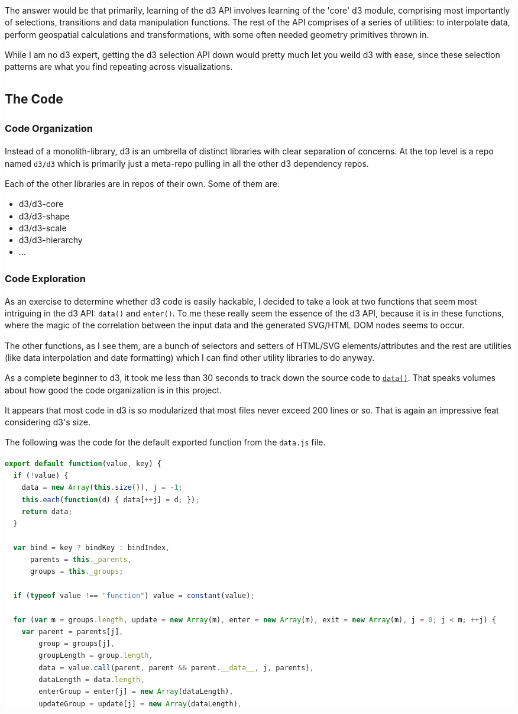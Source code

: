 The answer would be that primarily, learning of the d3 API involves learning of the 'core' d3 module, comprising most importantly of selections, transitions and data manipulation functions. The rest of the API comprises of a series of utilities: to interpolate data, perform geospatial calculations and transformations, with some often needed geometry primitives thrown in.

While I am no d3 expert, getting the d3 selection API down would pretty much let you weild d3 with ease, since these selection patterns are what you find repeating across visualizations.

## The Code

### Code Organization

Instead of a monolith-library, d3 is an umbrella of distinct libraries with clear separation of concerns. At the top level is a repo named `d3/d3` which is primarily just a meta-repo pulling in all the other d3 dependency repos.

Each of the other libraries are in repos of their own. Some of them are:

- d3/d3-core
- d3/d3-shape
- d3/d3-scale
- d3/d3-hierarchy
- ...

### Code Exploration

As an exercise to determine whether d3 code is easily hackable, I decided to take a look at two functions that seem most intriguing in the d3 API: `data()` and `enter()`. To me these really seem the essence of the d3 API, because it is in these functions, where the magic of the correlation between the input data and the generated SVG/HTML DOM nodes seems to occur.

The other functions, as I see them, are a bunch of selectors and setters of HTML/SVG elements/attributes and the rest are utilities (like data interpolation and date formatting) which I can find other utility libraries to do anyway.

As a complete beginner to d3, it took me less than 30 seconds to track down the source code to [`data()`](https://github.com/d3/d3-selection/blob/master/src/selection/data.js). That speaks volumes about how good the code organization is in this project.

It appears that most code in d3 is so modularized that most files never exceed 200 lines or so. That is again an impressive feat considering d3's size.

The following was the code for the default exported function from the `data.js` file.

```js
export default function(value, key) {
  if (!value) {
    data = new Array(this.size()), j = -1;
    this.each(function(d) { data[++j] = d; });
    return data;
  }

  var bind = key ? bindKey : bindIndex,
      parents = this._parents,
      groups = this._groups;

  if (typeof value !== "function") value = constant(value);

  for (var m = groups.length, update = new Array(m), enter = new Array(m), exit = new Array(m), j = 0; j < m; ++j) {
    var parent = parents[j],
        group = groups[j],
        groupLength = group.length,
        data = value.call(parent, parent && parent.__data__, j, parents),
        dataLength = data.length,
        enterGroup = enter[j] = new Array(dataLength),
        updateGroup = update[j] = new Array(dataLength),
```